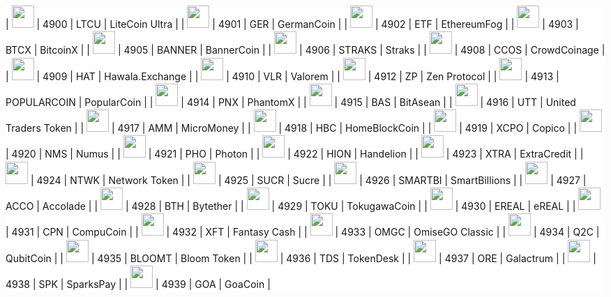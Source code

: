 | <img src="https://resources.cryptocompare.com/asset-management/4900/1698761676690.png" width="32" height="32"> | 4900 | LTCU | LiteCoin Ultra |
| <img src="https://resources.cryptocompare.com/asset-management/4901/1698761677229.png" width="32" height="32"> | 4901 | GER | GermanCoin |
| <img src="https://resources.cryptocompare.com/asset-management/4902/1698761677772.png" width="32" height="32"> | 4902 | ETF | EthereumFog |
| <img src="https://resources.cryptocompare.com/asset-management/4903/1698761678338.png" width="32" height="32"> | 4903 | BTCX | BitcoinX |
| <img src="https://resources.cryptocompare.com/asset-management/4905/1698761679553.png" width="32" height="32"> | 4905 | BANNER | BannerCoin |
| <img src="https://resources.cryptocompare.com/asset-management/4906/1698761680102.png" width="32" height="32"> | 4906 | STRAKS | Straks |
| <img src="https://resources.cryptocompare.com/asset-management/4908/1698761681416.png" width="32" height="32"> | 4908 | CCOS | CrowdCoinage |
| <img src="https://resources.cryptocompare.com/asset-management/4909/1698761682080.png" width="32" height="32"> | 4909 | HAT | Hawala.Exchange |
| <img src="https://resources.cryptocompare.com/asset-management/4910/1698761682697.png" width="32" height="32"> | 4910 | VLR | Valorem |
| <img src="https://resources.cryptocompare.com/asset-management/4912/1698761684085.png" width="32" height="32"> | 4912 | ZP | Zen Protocol |
| <img src="https://resources.cryptocompare.com/asset-management/4913/1698761684642.png" width="32" height="32"> | 4913 | POPULARCOIN | PopularCoin |
| <img src="https://resources.cryptocompare.com/asset-management/4914/1698761685239.png" width="32" height="32"> | 4914 | PNX | PhantomX |
| <img src="https://resources.cryptocompare.com/asset-management/4915/1698761685750.png" width="32" height="32"> | 4915 | BAS | BitAsean |
| <img src="https://resources.cryptocompare.com/asset-management/4916/1698761686373.png" width="32" height="32"> | 4916 | UTT | United Traders Token |
| <img src="https://resources.cryptocompare.com/asset-management/4917/1698761686913.png" width="32" height="32"> | 4917 | AMM | MicroMoney |
| <img src="https://resources.cryptocompare.com/asset-management/4918/1698761687473.png" width="32" height="32"> | 4918 | HBC | HomeBlockCoin |
| <img src="https://resources.cryptocompare.com/asset-management/4919/1698761688050.png" width="32" height="32"> | 4919 | XCPO | Copico |
| <img src="https://resources.cryptocompare.com/asset-management/4920/1698761819248.png" width="32" height="32"> | 4920 | NMS | Numus |
| <img src="https://resources.cryptocompare.com/asset-management/4921/1698761819830.png" width="32" height="32"> | 4921 | PHO | Photon |
| <img src="https://resources.cryptocompare.com/asset-management/4922/1698761820434.png" width="32" height="32"> | 4922 | HION | Handelion |
| <img src="https://resources.cryptocompare.com/asset-management/4923/1698761821150.png" width="32" height="32"> | 4923 | XTRA | ExtraCredit |
| <img src="https://resources.cryptocompare.com/asset-management/4924/1698761822735.png" width="32" height="32"> | 4924 | NTWK | Network Token |
| <img src="https://resources.cryptocompare.com/asset-management/4925/1698761823388.png" width="32" height="32"> | 4925 | SUCR | Sucre |
| <img src="https://resources.cryptocompare.com/asset-management/4926/1698761823983.png" width="32" height="32"> | 4926 | SMARTBI | SmartBillions |
| <img src="https://resources.cryptocompare.com/asset-management/4927/1698761824937.png" width="32" height="32"> | 4927 | ACCO | Accolade |
| <img src="https://resources.cryptocompare.com/asset-management/4928/1698761825524.png" width="32" height="32"> | 4928 | BTH | Bytether |
| <img src="https://resources.cryptocompare.com/asset-management/4929/1698761826119.png" width="32" height="32"> | 4929 | TOKU | TokugawaCoin |
| <img src="https://resources.cryptocompare.com/asset-management/4930/1698761826657.png" width="32" height="32"> | 4930 | EREAL | eREAL |
| <img src="https://resources.cryptocompare.com/asset-management/4931/1698761827252.png" width="32" height="32"> | 4931 | CPN | CompuCoin |
| <img src="https://resources.cryptocompare.com/asset-management/4932/1698832549148.png" width="32" height="32"> | 4932 | XFT | Fantasy Cash |
| <img src="https://resources.cryptocompare.com/asset-management/4933/1698761828302.png" width="32" height="32"> | 4933 | OMGC | OmiseGO Classic |
| <img src="https://resources.cryptocompare.com/asset-management/4934/1698832549283.png" width="32" height="32"> | 4934 | Q2C | QubitCoin |
| <img src="https://resources.cryptocompare.com/asset-management/4935/1698761829251.png" width="32" height="32"> | 4935 | BLOOMT | Bloom Token |
| <img src="https://resources.cryptocompare.com/asset-management/4936/1698761829832.png" width="32" height="32"> | 4936 | TDS | TokenDesk |
| <img src="https://resources.cryptocompare.com/asset-management/4937/1698761830420.png" width="32" height="32"> | 4937 | ORE | Galactrum |
| <img src="https://resources.cryptocompare.com/asset-management/4938/1698761830990.png" width="32" height="32"> | 4938 | SPK | SparksPay |
| <img src="https://resources.cryptocompare.com/asset-management/4939/1698761831627.png" width="32" height="32"> | 4939 | GOA | GoaCoin |